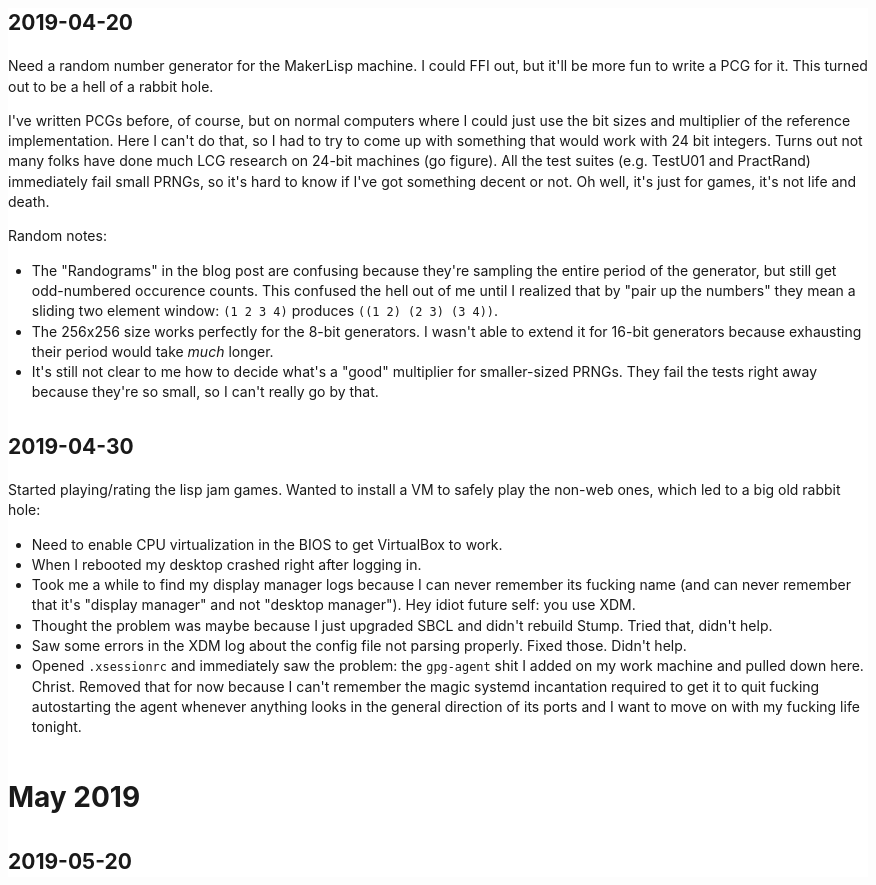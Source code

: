 ## 2019-04-20

Need a random number generator for the MakerLisp machine.  I could FFI out, but
it'll be more fun to write a PCG for it.  This turned out to be a hell of
a rabbit hole.

I've written PCGs before, of course, but on normal computers where I could just
use the bit sizes and multiplier of the reference implementation.  Here I can't
do that, so I had to try to come up with something that would work with 24 bit
integers.  Turns out not many folks have done much LCG research on 24-bit
machines (go figure).  All the test suites (e.g. TestU01 and PractRand)
immediately fail small PRNGs, so it's hard to know if I've got something decent
or not.  Oh well, it's just for games, it's not life and death.

Random notes:

* The "Randograms" in the blog post are confusing because they're sampling the
  entire period of the generator, but still get odd-numbered occurence counts.
  This confused the hell out of me until I realized that by "pair up the
  numbers" they mean a sliding two element window: `(1 2 3 4)` produces `((1 2)
  (2 3) (3 4))`.
* The 256x256 size works perfectly for the 8-bit generators.  I wasn't able to
  extend it for 16-bit generators because exhausting their period would take
  *much* longer.
* It's still not clear to me how to decide what's a "good" multiplier for
  smaller-sized PRNGs.  They fail the tests right away because they're so small,
  so I can't really go by that.

## 2019-04-30

Started playing/rating the lisp jam games.  Wanted to install a VM to safely
play the non-web ones, which led to a big old rabbit hole:

* Need to enable CPU virtualization in the BIOS to get VirtualBox to work.
* When I rebooted my desktop crashed right after logging in.
* Took me a while to find my display manager logs because I can never remember
  its fucking name (and can never remember that it's "display manager" and not
  "desktop manager").  Hey idiot future self: you use XDM.
* Thought the problem was maybe because I just upgraded SBCL and didn't rebuild
  Stump.  Tried that, didn't help.
* Saw some errors in the XDM log about the config file not parsing properly.
  Fixed those.  Didn't help.
* Opened `.xsessionrc` and immediately saw the problem: the `gpg-agent` shit
  I added on my work machine and pulled down here.  Christ.  Removed that for
  now because I can't remember the magic systemd incantation required to get it
  to quit fucking autostarting the agent whenever anything looks in the general
  direction of its ports and I want to move on with my fucking life tonight.

# May 2019

## 2019-05-20
